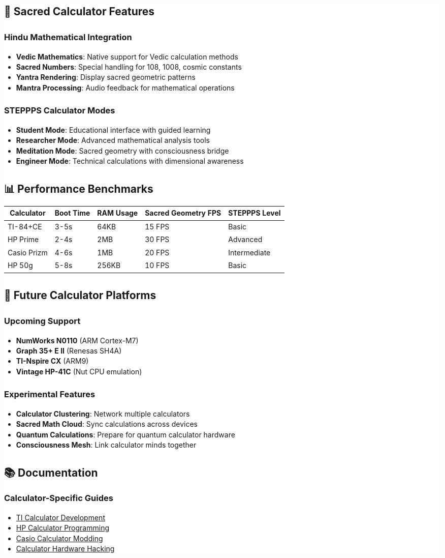 ## 🌟 Sacred Calculator Features

### Hindu Mathematical Integration
- **Vedic Mathematics**: Native support for Vedic calculation methods
- **Sacred Numbers**: Special handling for 108, 1008, cosmic constants
- **Yantra Rendering**: Display sacred geometric patterns
- **Mantra Processing**: Audio feedback for mathematical operations

### STEPPPS Calculator Modes
- **Student Mode**: Educational interface with guided learning
- **Researcher Mode**: Advanced mathematical analysis tools
- **Meditation Mode**: Sacred geometry with consciousness bridge
- **Engineer Mode**: Technical calculations with dimensional awareness

## 📊 Performance Benchmarks

| Calculator | Boot Time | RAM Usage | Sacred Geometry FPS | STEPPPS Level |
|------------|-----------|-----------|-------------------|---------------|
| TI-84+CE   | 3-5s      | 64KB      | 15 FPS            | Basic         |
| HP Prime   | 2-4s      | 2MB       | 30 FPS            | Advanced      |
| Casio Prizm| 4-6s      | 1MB       | 20 FPS            | Intermediate  |
| HP 50g     | 5-8s      | 256KB     | 10 FPS            | Basic         |

## 🔮 Future Calculator Platforms

### Upcoming Support
- **NumWorks N0110** (ARM Cortex-M7)
- **Graph 35+ E II** (Renesas SH4A)
- **TI-Nspire CX** (ARM9)
- **Vintage HP-41C** (Nut CPU emulation)

### Experimental Features
- **Calculator Clustering**: Network multiple calculators
- **Sacred Math Cloud**: Sync calculations across devices
- **Quantum Calculations**: Prepare for quantum calculator hardware
- **Consciousness Mesh**: Link calculator minds together

## 📚 Documentation

### Calculator-Specific Guides
- [TI Calculator Development](calculator/ti/README.md)
- [HP Calculator Programming](calculator/hp/README.md)
- [Casio Calculator Modding](calculator/casio/README.md)
- [Calculator Hardware Hacking](calculator/hardware/README.md)
